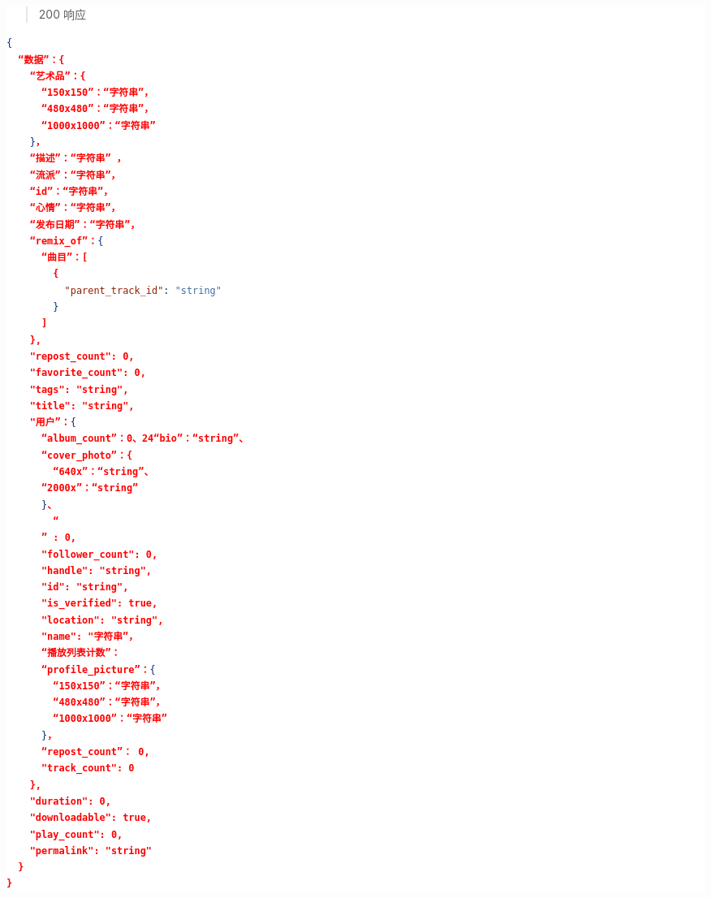 > 200 响应

```json
{
  “数据”：{
    “艺术品”：{
      “150x150”：“字符串”，
      “480x480”：“字符串”，
      “1000x1000”：“字符串”
    }，
    “描述”：“字符串” ，
    “流派”：“字符串”，
    “id”：“字符串”，
    “心情”：“字符串”，
    “发布日期”：“字符串”，
    “remix_of”：{
      “曲目”：[
        {
          "parent_track_id": "string"
        }
      ]
    },
    "repost_count": 0,
    "favorite_count": 0,
    "tags": "string",
    "title": "string",
    "用户”：{
      “album_count”：0、24“bio”：“string”、
      “cover_photo”：{
        “640x”：“string”、
      “2000x”：“string”
      }、
        “
      ” : 0,
      "follower_count": 0,
      "handle": "string",
      "id": "string",
      "is_verified": true,
      "location": "string",
      "name": "字符串”，
      “播放列表计数”：
      “profile_picture”：{
        “150x150”：“字符串”，
        “480x480”：“字符串”，
        “1000x1000”：“字符串”
      }，
      “repost_count”： 0,
      "track_count": 0
    },
    "duration": 0,
    "downloadable": true,
    "play_count": 0,
    "permalink": "string"
  }
}
```
